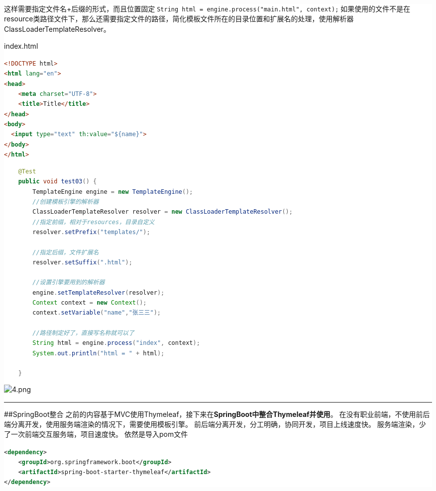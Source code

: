 这样需要指定文件名+后缀的形式，而且位置固定
 `String html = engine.process("main.html", context);` 
如果使用的文件不是在resource类路径文件下，那么还需要指定文件的路径，简化模板文件所在的目录位置和扩展名的处理，使用解析器ClassLoaderTemplateResolver。

index.html

```html
<!DOCTYPE html>
<html lang="en">
<head>
    <meta charset="UTF-8">
    <title>Title</title>
</head>
<body>
  <input type="text" th:value="${name}">
</body>
</html>
```

```java
    @Test
    public void test03() {
        TemplateEngine engine = new TemplateEngine();
        //创建模板引擎的解析器
        ClassLoaderTemplateResolver resolver = new ClassLoaderTemplateResolver();
        //指定前缀，相对于resources，目录自定义
        resolver.setPrefix("templates/");

        //指定后缀，文件扩展名
        resolver.setSuffix(".html");

        //设置引擎要用到的解析器
        engine.setTemplateResolver(resolver);
        Context context = new Context();
        context.setVariable("name","张三三");

        //路径制定好了，直接写名称就可以了
        String html = engine.process("index", context);
        System.out.println("html = " + html);

    }
```
![4.png][5]

----------
##SpringBoot整合
之前的内容基于MVC使用Thymeleaf，接下来在**SpringBoot中整合Thymeleaf并使用**。
在没有职业前端，不使用前后端分离开发，使用服务端渲染的情况下，需要使用模板引擎。
前后端分离开发，分工明确，协同开发，项目上线速度快。
服务端渲染，少了一次前端交互服务端，项目速度快。
依然是导入pom文件
 
```xml
<dependency>
    <groupId>org.springframework.boot</groupId>
    <artifactId>spring-boot-starter-thymeleaf</artifactId>
</dependency>
```


  [1]: https://www.thymeleaf.org/documentation.html
  [2]: https://img.kaijavademo.top/typecho/uploads/2023/08/2243593957.png
  [3]: https://img.kaijavademo.top/typecho/uploads/2023/08/479676347.png
  [4]: https://img.kaijavademo.top/typecho/uploads/2023/08/4275596574.png
  [5]: https://img.kaijavademo.top/typecho/uploads/2023/08/1522710987.png
  [6]: https://img.kaijavademo.top/typecho/uploads/2023/10/3351218590.png
  [7]: https://img.kaijavademo.top/typecho/uploads/2023/10/841421327.png